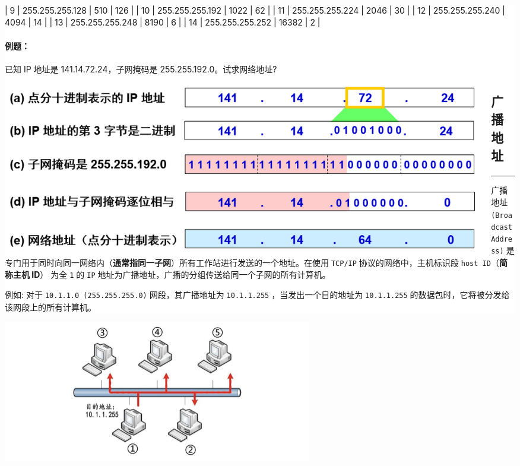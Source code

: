 | 9              | 255.255.255.128 | 510      | 126                |
| 10             | 255.255.255.192 | 1022     | 62                 |
| 11             | 255.255.255.224 | 2046     | 30                 |
| 12             | 255.255.255.240 | 4094     | 14                 |
| 13             | 255.255.255.248 | 8190     | 6                  |
| 14             | 255.255.255.252 | 16382    | 2                  |

#### 例题：

已知 IP 地址是 141.14.72.24，子网掩码是 255.255.192.0。试求网络地址?

<img src="assets/image-20200422102345014.png" alt="image-20200422102345014" style="zoom:80%;float:left" />

## 广播地址

------

广播地址 `(Broadcast Address)` 是专门用于同时向同一网络内（**通常指同一子网**）所有工作站进行发送的一个地址。在使用 `TCP/IP` 协议的网络中，主机标识段 `host ID`（**简称主机 ID**） 为全 `1` 的 `IP` 地址为广播地址，广播的分组传送给同一个子网的所有计算机。

例如: 对于 `10.1.1.0 (255.255.255.0)` 网段，其广播地址为 `10.1.1.255` ，当发出一个目的地址为 `10.1.1.255` 的数据包时，它将被分发给该网段上的所有计算机。

<img src="assets/image-20200612111831798.png" alt="image-20200612111831798" style="zoom:50%; float:left" />
